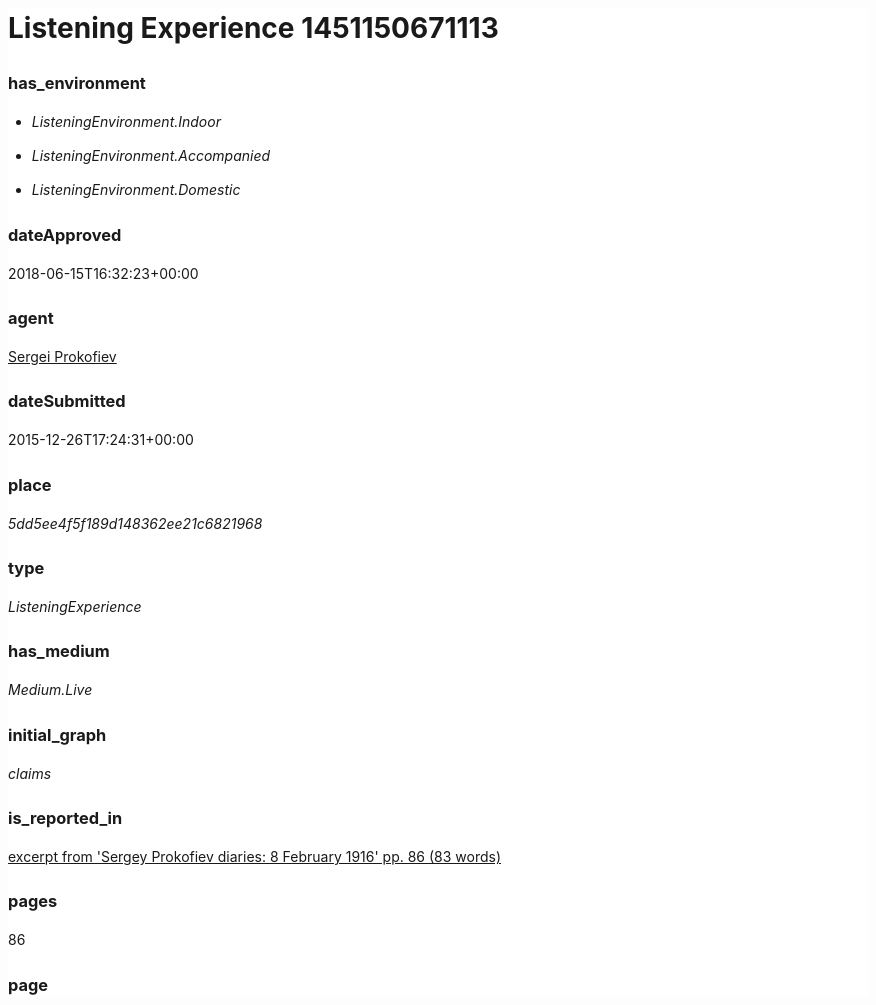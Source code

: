 # Listening Experience 1451150671113

### has_environment

 - *ListeningEnvironment.Indoor*

 - *ListeningEnvironment.Accompanied*

 - *ListeningEnvironment.Domestic*

### dateApproved


2018-06-15T16:32:23+00:00

### agent


[Sergei Prokofiev](#Sergei-Prokofiev)

### dateSubmitted


2015-12-26T17:24:31+00:00

### place


*5dd5ee4f5f189d148362ee21c6821968*

### type


*ListeningExperience*

### has_medium


*Medium.Live*

### initial_graph


*claims*

### is_reported_in


[excerpt from 'Sergey Prokofiev diaries: 8 February 1916' pp. 86 (83 words)](#excerpt-from-'Sergey-Prokofiev-diaries-8-February-1916'-pp.-86-(83-words))

### pages


86

### page

